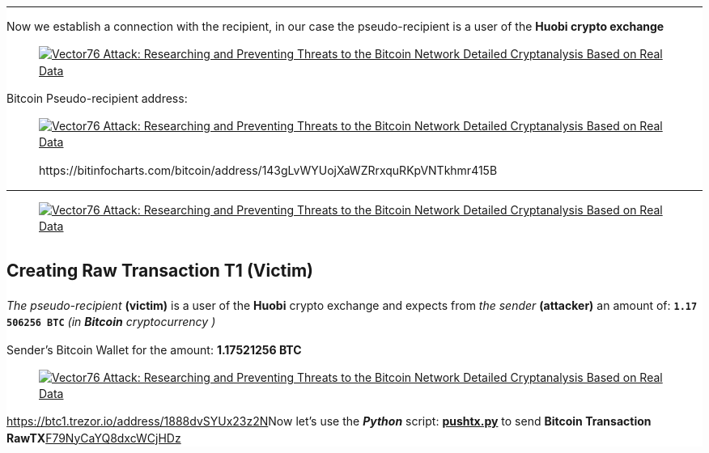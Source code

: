 

<hr class="wp-block-separator has-alpha-channel-opacity"/>



<p>Now we establish a connection with the recipient, in our case the pseudo-recipient is a user of the&nbsp;<strong>Huobi crypto exchange</strong></p>



<figure class="wp-block-image"><a href="https://github.com/demining/Vector76-Attack/blob/main/Vector76%20Attack%20Researching%20and%20Preventing%20Threats%20to%20the%20Bitcoin%20Network%20Detailed%20Cryptanalysis%20Based%20on%20Real%20Data%20-%20CRYPTO%20DEEP%20TECH_files/image-11-1024x707.png" target="_blank" rel="noreferrer noopener"><img src="https://github.com/demining/Vector76-Attack/raw/main/Vector76%20Attack%20Researching%20and%20Preventing%20Threats%20to%20the%20Bitcoin%20Network%20Detailed%20Cryptanalysis%20Based%20on%20Real%20Data%20-%20CRYPTO%20DEEP%20TECH_files/image-11-1024x707.png" alt="Vector76 Attack: Researching and Preventing Threats to the Bitcoin Network Detailed Cryptanalysis Based on Real Data"/></a></figure>



<p>Bitcoin Pseudo-recipient address:</p>



<figure class="wp-block-image"><a href="https://github.com/demining/Vector76-Attack/blob/main/Vector76%20Attack%20Researching%20and%20Preventing%20Threats%20to%20the%20Bitcoin%20Network%20Detailed%20Cryptanalysis%20Based%20on%20Real%20Data%20-%20CRYPTO%20DEEP%20TECH_files/image-10.png" target="_blank" rel="noreferrer noopener"><img src="https://github.com/demining/Vector76-Attack/raw/main/Vector76%20Attack%20Researching%20and%20Preventing%20Threats%20to%20the%20Bitcoin%20Network%20Detailed%20Cryptanalysis%20Based%20on%20Real%20Data%20-%20CRYPTO%20DEEP%20TECH_files/image-10.png" alt="Vector76 Attack: Researching and Preventing Threats to the Bitcoin Network Detailed Cryptanalysis Based on Real Data"/></a></figure>



<figure class="wp-block-embed"><div class="wp-block-embed__wrapper">
https://bitinfocharts.com/bitcoin/address/143gLvWYUojXaWZRrxquRKpVNTkhmr415B
</div></figure>



<hr class="wp-block-separator has-alpha-channel-opacity"/>



<figure class="wp-block-image"><a href="https://github.com/demining/Vector76-Attack/blob/main/Vector76%20Attack%20Researching%20and%20Preventing%20Threats%20to%20the%20Bitcoin%20Network%20Detailed%20Cryptanalysis%20Based%20on%20Real%20Data%20-%20CRYPTO%20DEEP%20TECH_files/diagramRUS5-1024x486-5.png" target="_blank" rel="noreferrer noopener"><img src="https://github.com/demining/Vector76-Attack/raw/main/Vector76%20Attack%20Researching%20and%20Preventing%20Threats%20to%20the%20Bitcoin%20Network%20Detailed%20Cryptanalysis%20Based%20on%20Real%20Data%20-%20CRYPTO%20DEEP%20TECH_files/diagramRUS5-1024x486-5.png" alt="Vector76 Attack: Researching and Preventing Threats to the Bitcoin Network Detailed Cryptanalysis Based on Real Data"/></a></figure>



<h2 class="wp-block-heading">Creating Raw Transaction T1 (Victim)</h2>



<p><a href="https://github.com/demining/Vector76-Attack/blob/main/README.md#creating-raw-transaction-t1-victim"></a></p>



<p><em>The pseudo-recipient&nbsp;</em><strong>(victim)</strong>&nbsp;is a user of the&nbsp;<strong>Huobi</strong>&nbsp;crypto exchange and expects from&nbsp;<em>the sender&nbsp;</em><strong>(attacker)</strong>&nbsp;an amount of:&nbsp;<code><strong>1.17506256 BTC</strong></code>&nbsp;<em>(in&nbsp;<strong>Bitcoin</strong>&nbsp;cryptocurrency )</em></p>



<p>Sender’s Bitcoin Wallet for the amount:&nbsp;<strong>1.17521256 BTC</strong></p>



<figure class="wp-block-image"><a href="https://github.com/demining/Vector76-Attack/blob/main/Vector76%20Attack%20Researching%20and%20Preventing%20Threats%20to%20the%20Bitcoin%20Network%20Detailed%20Cryptanalysis%20Based%20on%20Real%20Data%20-%20CRYPTO%20DEEP%20TECH_files/image-14.png" target="_blank" rel="noreferrer noopener"><img src="https://github.com/demining/Vector76-Attack/raw/main/Vector76%20Attack%20Researching%20and%20Preventing%20Threats%20to%20the%20Bitcoin%20Network%20Detailed%20Cryptanalysis%20Based%20on%20Real%20Data%20-%20CRYPTO%20DEEP%20TECH_files/image-14.png" alt="Vector76 Attack: Researching and Preventing Threats to the Bitcoin Network Detailed Cryptanalysis Based on Real Data"/></a></figure>



<p><a href="https://btc1.trezor.io/address/1888dvSYUx23z2NF79NyCaYQ8dxcWCjHDz">https://btc1.trezor.io/address/1888dvSYUx23z2N</a>Now let’s use the&nbsp;<em><strong>Python</strong></em>&nbsp;script:&nbsp;<a href="https://github.com/smartibase/Broadcast-Bitcoin-Transaction/blob/main/pushtx.py"><strong>pushtx.py</strong></a>&nbsp;to send&nbsp;<strong>Bitcoin Transaction RawTX</strong><a href="https://btc1.trezor.io/address/1888dvSYUx23z2NF79NyCaYQ8dxcWCjHDz">F79NyCaYQ8dxcWCjHDz</a></p>


